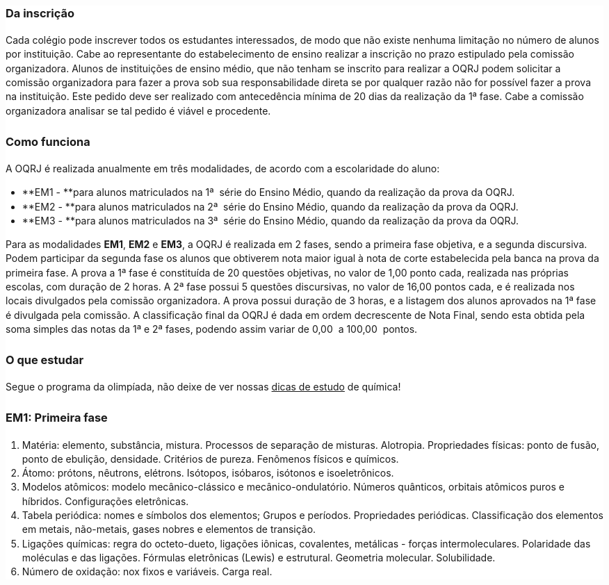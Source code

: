 ### **Da inscrição**

  
 Cada colégio pode inscrever todos os estudantes interessados, de modo que não existe nenhuma limitação no número de alunos por instituição. Cabe ao representante do estabelecimento de ensino realizar a inscrição no
prazo estipulado pela comissão organizadora. Alunos de instituições de ensino médio, que não tenham se inscrito para realizar a OQRJ podem solicitar a comissão organizadora para fazer a prova sob sua responsabilidade
direta se por qualquer razão não for possível fazer a prova na instituição. Este pedido deve ser realizado com antecedência mínima de 20 dias da realização da 1ª fase. Cabe a comissão organizadora analisar se tal pedido
é viável e procedente.

 ### **Como funciona**

  
 A OQRJ é realizada anualmente em três modalidades, de acordo com a escolaridade do aluno:

 * **EM1 - **para alunos matriculados na 1ª  série do Ensino Médio, quando da realização da prova da OQRJ.
* **EM2 - **para alunos matriculados na 2ª  série do Ensino Médio, quando da realização da prova da OQRJ.
* **EM3 - **para alunos matriculados na 3ª  série do Ensino Médio, quando da realização da prova da OQRJ.
  

  
 Para as modalidades **EM1**, **EM2** e **EM3**, a OQRJ é realizada em 2 fases, sendo a primeira fase objetiva, e a segunda discursiva.  
 Podem participar da segunda fase os alunos que obtiverem nota maior igual à nota de corte estabelecida pela banca na prova da primeira fase. A prova a 1ª fase é constituída de 20 questões objetivas, no valor de 1,00
ponto cada, realizada nas próprias escolas, com duração de 2 horas. A 2ª fase possui 5 questões discursivas, no valor de 16,00 pontos cada, e é realizada nos locais divulgados pela comissão organizadora. A prova possui
duração de 3 horas, e a listagem dos alunos aprovados na 1ª fase é divulgada pela comissão. A classificação final da OQRJ é dada em ordem decrescente de Nota Final, sendo esta obtida pela soma simples das notas da 1ª e
2ª fases, podendo assim variar de 0,00  a 100,00  pontos.

 ### **O que estudar**

  
 Segue o programa da olimpíada, não deixe de ver nossas [dicas de estudo](/estudo/quimica/ "dicas de estudo") de química!

 ### **EM1: Primeira fase**



 1.  Matéria: elemento, substância, mistura. Processos de separação de misturas. Alotropia. Propriedades físicas: ponto de fusão, ponto de ebulição, densidade. Critérios de pureza. Fenômenos físicos e químicos.
2.  Átomo: prótons, nêutrons, elétrons. Isótopos, isóbaros, isótonos e isoeletrônicos.
3.  Modelos atômicos: modelo mecânico-clássico e mecânico-ondulatório. Números quânticos, orbitais atômicos puros e híbridos. Configurações eletrônicas.
4.  Tabela periódica: nomes e símbolos dos elementos; Grupos e períodos. Propriedades periódicas. Classificação dos elementos em metais, não-metais, gases nobres e elementos de transição.
5.  Ligações químicas: regra do octeto-dueto, ligações iônicas, covalentes, metálicas - forças intermoleculares. Polaridade das moléculas e das ligações. Fórmulas eletrônicas (Lewis) e estrutural. Geometria molecular.
    Solubilidade.
6.  Número de oxidação: nox fixos e variáveis. Carga real.
  